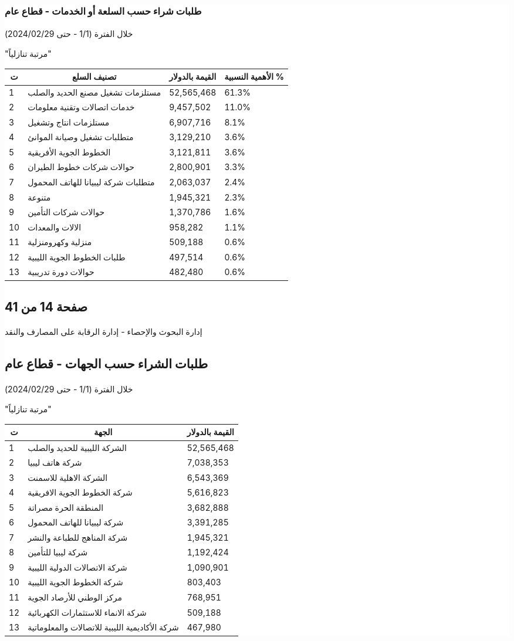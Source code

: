 ### طلبات شراء حسب السلعة أو الخدمات - قطاع عام

خلال الفترة (1/1 - حتى 2024/02/29)

"مرتبة تنازلياً"

| ت | تصنيف السلع | القيمة بالدولار | الأهمية النسبية % |
|---|-------------|-----------------|-------------------|
| 1 | مستلزمات تشغيل مصنع الحديد والصلب | 52,565,468 | 61.3% |
| 2 | خدمات اتصالات وتقنية معلومات | 9,457,502 | 11.0% |
| 3 | مستلزمات انتاج وتشغيل | 6,907,716 | 8.1% |
| 4 | متطلبات تشغيل وصيانة الموانئ | 3,129,210 | 3.6% |
| 5 | الخطوط الجوية الأفريقية | 3,121,811 | 3.6% |
| 6 | حوالات شركات خطوط الطيران | 2,800,901 | 3.3% |
| 7 | متطلبات شركة ليبيانا للهاتف المحمول | 2,063,037 | 2.4% |
| 8 | متنوعة | 1,945,321 | 2.3% |
| 9 | حوالات شركات التأمين | 1,370,786 | 1.6% |
| 10 | الالات والمعدات | 958,282 | 1.1% |
| 11 | منزلية وكهرومنزلية | 509,188 | 0.6% |
| 12 | طلبات الخطوط الجوية الليبية | 497,514 | 0.6% |
| 13 | حوالات دورة تدريبية | 482,480 | 0.6% |

صفحة 14 من 41
---
إدارة البحوث والإحصاء - إدارة الرقابة على المصارف والنقد

## طلبات الشراء حسب الجهات - قطاع عام

خلال الفترة (1/1 - حتى 2024/02/29)

"مرتبة تنازلياً"

| ت | الجهة | القيمة بالدولار |
|---|-------|-----------------|
| 1 | الشركة الليبية للحديد والصلب | 52,565,468 |
| 2 | شركة هاتف ليبيا | 7,038,353 |
| 3 | الشركة الاهلية للاسمنت | 6,543,369 |
| 4 | شركة الخطوط الجوية الافريقية | 5,616,823 |
| 5 | المنطقة الحرة مصراتة | 3,682,888 |
| 6 | شركة ليبيانا للهاتف المحمول | 3,391,285 |
| 7 | شركة المناهج للطباعة والنشر | 1,945,321 |
| 8 | شركة ليبيا للتأمين | 1,192,424 |
| 9 | شركة الاتصالات الدولية الليبية | 1,090,901 |
| 10 | شركة الخطوط الجوية الليبية | 803,403 |
| 11 | مركز الوطني للأرصاد الجوية | 768,951 |
| 12 | شركة الانماء للاستثمارات الكهربائية | 509,188 |
| 13 | شركة الأكاديمية الليبية للاتصالات والمعلوماتية | 467,980 |